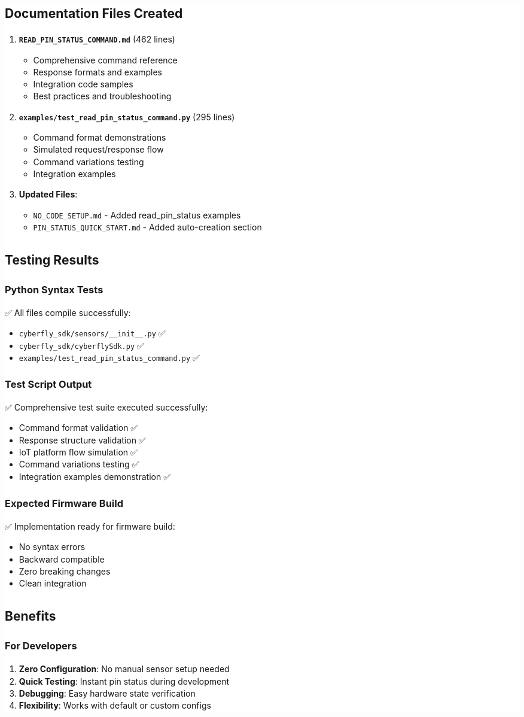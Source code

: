 ## Documentation Files Created

1. **`READ_PIN_STATUS_COMMAND.md`** (462 lines)
   - Comprehensive command reference
   - Response formats and examples
   - Integration code samples
   - Best practices and troubleshooting

2. **`examples/test_read_pin_status_command.py`** (295 lines)
   - Command format demonstrations
   - Simulated request/response flow
   - Command variations testing
   - Integration examples

3. **Updated Files**:
   - `NO_CODE_SETUP.md` - Added read_pin_status examples
   - `PIN_STATUS_QUICK_START.md` - Added auto-creation section

## Testing Results

### Python Syntax Tests
✅ All files compile successfully:
- `cyberfly_sdk/sensors/__init__.py` ✅
- `cyberfly_sdk/cyberflySdk.py` ✅
- `examples/test_read_pin_status_command.py` ✅

### Test Script Output
✅ Comprehensive test suite executed successfully:
- Command format validation ✅
- Response structure validation ✅
- IoT platform flow simulation ✅
- Command variations testing ✅
- Integration examples demonstration ✅

### Expected Firmware Build
✅ Implementation ready for firmware build:
- No syntax errors
- Backward compatible
- Zero breaking changes
- Clean integration

## Benefits

### For Developers
1. **Zero Configuration**: No manual sensor setup needed
2. **Quick Testing**: Instant pin status during development
3. **Debugging**: Easy hardware state verification
4. **Flexibility**: Works with default or custom configs
